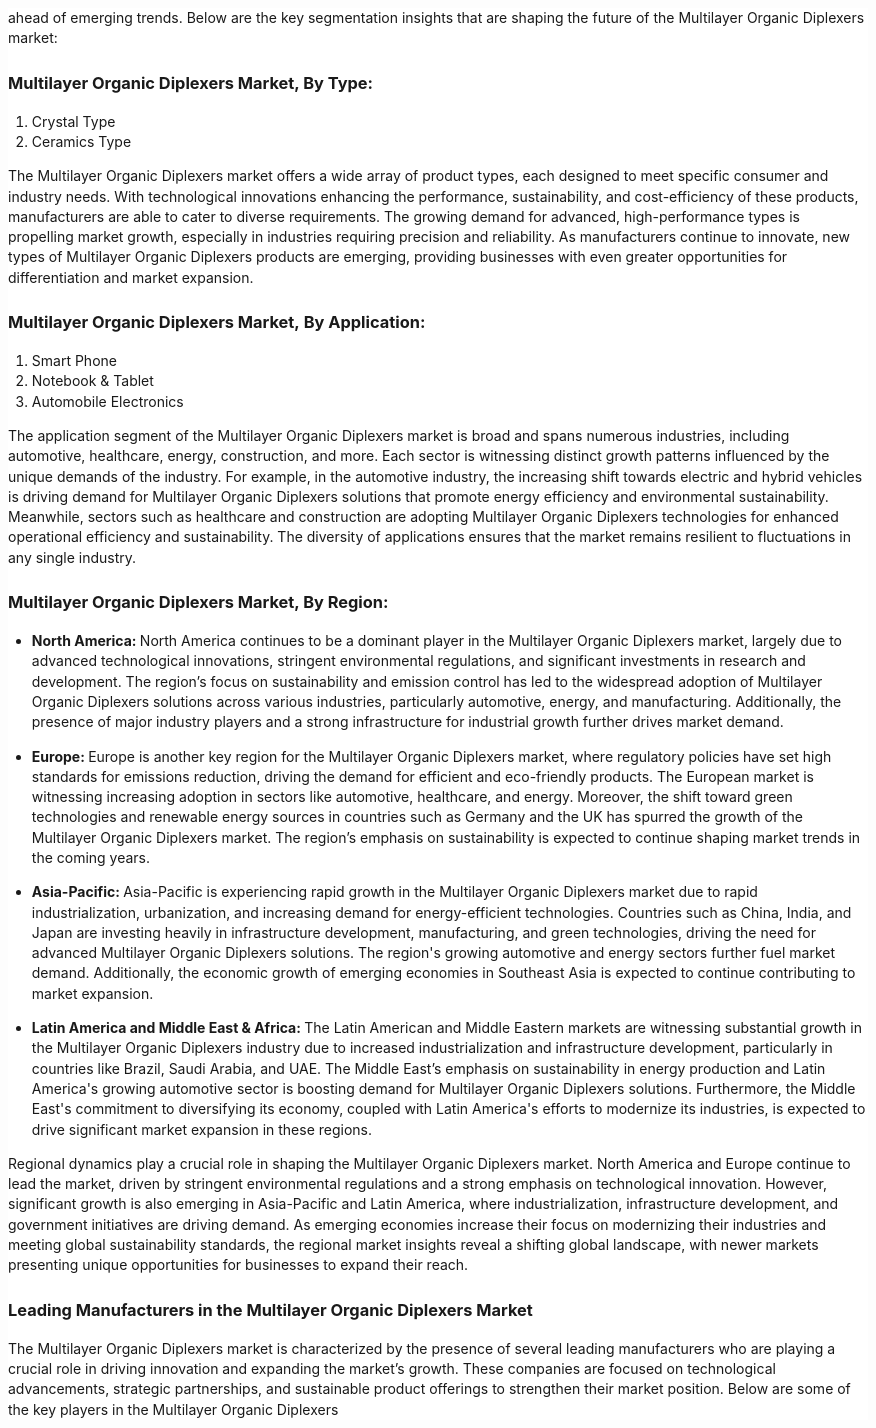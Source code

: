 ahead of emerging trends. Below are the key segmentation insights that are shaping the future of the Multilayer Organic Diplexers market:</p><h3><strong>Multilayer Organic Diplexers Market, By Type:<br /></strong></h3><ol><li>Crystal Type<li> Ceramics Type</li></ol><p>The Multilayer Organic Diplexers market offers a wide array of product types, each designed to meet specific consumer and industry needs. With technological innovations enhancing the performance, sustainability, and cost-efficiency of these products, manufacturers are able to cater to diverse requirements. The growing demand for advanced, high-performance types is propelling market growth, especially in industries requiring precision and reliability. As manufacturers continue to innovate, new types of Multilayer Organic Diplexers products are emerging, providing businesses with even greater opportunities for differentiation and market expansion.</p><h3>Multilayer Organic Diplexers Market,&nbsp;By Application:</h3><ol><li>Smart Phone<li> Notebook & Tablet<li> Automobile Electronics</li></ol><p>The application segment of the Multilayer Organic Diplexers market is broad and spans numerous industries, including automotive, healthcare, energy, construction, and more. Each sector is witnessing distinct growth patterns influenced by the unique demands of the industry. For example, in the automotive industry, the increasing shift towards electric and hybrid vehicles is driving demand for Multilayer Organic Diplexers solutions that promote energy efficiency and environmental sustainability. Meanwhile, sectors such as healthcare and construction are adopting Multilayer Organic Diplexers technologies for enhanced operational efficiency and sustainability. The diversity of applications ensures that the market remains resilient to fluctuations in any single industry.</p><h3>Multilayer Organic Diplexers Market, By Region:</h3><ul><li><p><strong>North America:&nbsp;</strong>North America continues to be a dominant player in the Multilayer Organic Diplexers market, largely due to advanced technological innovations, stringent environmental regulations, and significant investments in research and development. The region&rsquo;s focus on sustainability and emission control has led to the widespread adoption of Multilayer Organic Diplexers solutions across various industries, particularly automotive, energy, and manufacturing. Additionally, the presence of major industry players and a strong infrastructure for industrial growth further drives market demand.</p></li><li><p><strong><strong>Europe:&nbsp;</strong></strong>Europe is another key region for the Multilayer Organic Diplexers market, where regulatory policies have set high standards for emissions reduction, driving the demand for efficient and eco-friendly products. The European market is witnessing increasing adoption in sectors like automotive, healthcare, and energy. Moreover, the shift toward green technologies and renewable energy sources in countries such as Germany and the UK has spurred the growth of the Multilayer Organic Diplexers market. The region&rsquo;s emphasis on sustainability is expected to continue shaping market trends in the coming years.</p></li><li><p><strong><strong>Asia-Pacific:&nbsp;</strong></strong>Asia-Pacific is experiencing rapid growth in the Multilayer Organic Diplexers market due to rapid industrialization, urbanization, and increasing demand for energy-efficient technologies. Countries such as China, India, and Japan are investing heavily in infrastructure development, manufacturing, and green technologies, driving the need for advanced Multilayer Organic Diplexers solutions. The region's growing automotive and energy sectors further fuel market demand. Additionally, the economic growth of emerging economies in Southeast Asia is expected to continue contributing to market expansion.</p></li><li><p><strong><strong>Latin America and Middle East &amp; Africa:&nbsp;</strong></strong>The Latin American and Middle Eastern markets are witnessing substantial growth in the Multilayer Organic Diplexers industry due to increased industrialization and infrastructure development, particularly in countries like Brazil, Saudi Arabia, and UAE. The Middle East&rsquo;s emphasis on sustainability in energy production and Latin America's growing automotive sector is boosting demand for Multilayer Organic Diplexers solutions. Furthermore, the Middle East's commitment to diversifying its economy, coupled with Latin America's efforts to modernize its industries, is expected to drive significant market expansion in these regions.</p></li></ul><p>Regional dynamics play a crucial role in shaping the Multilayer Organic Diplexers market. North America and Europe continue to lead the market, driven by stringent environmental regulations and a strong emphasis on technological innovation. However, significant growth is also emerging in Asia-Pacific and Latin America, where industrialization, infrastructure development, and government initiatives are driving demand. As emerging economies increase their focus on modernizing their industries and meeting global sustainability standards, the regional market insights reveal a shifting global landscape, with newer markets presenting unique opportunities for businesses to expand their reach.</p><h3><strong>Leading Manufacturers in the Multilayer Organic Diplexers Market</strong></h3><p>The Multilayer Organic Diplexers market is characterized by the presence of several leading manufacturers who are playing a crucial role in driving innovation and expanding the market&rsquo;s growth. These companies are focused on technological advancements, strategic partnerships, and sustainable product offerings to strengthen their market position. Below are some of the key players in the Multilayer Organic Diplexers